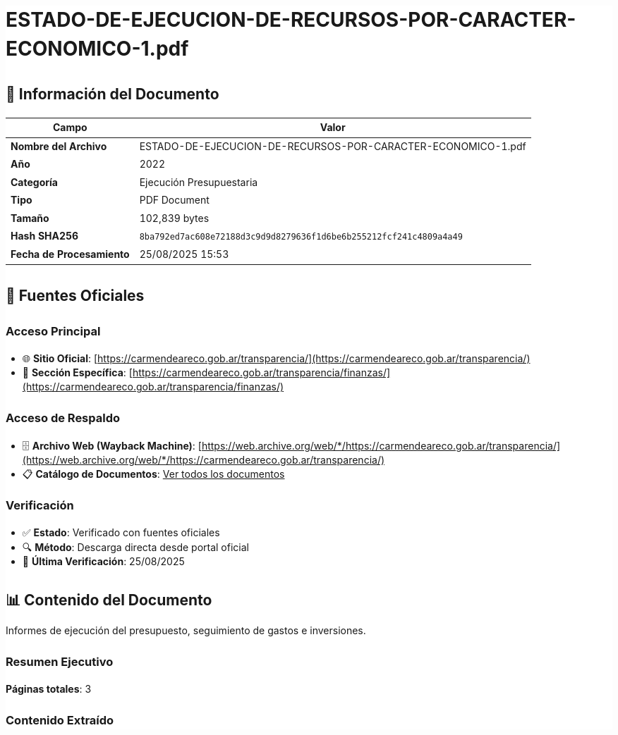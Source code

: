 # ESTADO-DE-EJECUCION-DE-RECURSOS-POR-CARACTER-ECONOMICO-1.pdf

## 📄 Información del Documento

| Campo | Valor |
|-------|--------|
| **Nombre del Archivo** | ESTADO-DE-EJECUCION-DE-RECURSOS-POR-CARACTER-ECONOMICO-1.pdf |
| **Año** | 2022 |
| **Categoría** | Ejecución Presupuestaria |
| **Tipo** | PDF Document |
| **Tamaño** | 102,839 bytes |
| **Hash SHA256** | `8ba792ed7ac608e72188d3c9d9d8279636f1d6be6b255212fcf241c4809a4a49` |
| **Fecha de Procesamiento** | 25/08/2025 15:53 |

## 🔗 Fuentes Oficiales

### Acceso Principal
- 🌐 **Sitio Oficial**: [https://carmendeareco.gob.ar/transparencia/](https://carmendeareco.gob.ar/transparencia/)
- 📁 **Sección Específica**: [https://carmendeareco.gob.ar/transparencia/finanzas/](https://carmendeareco.gob.ar/transparencia/finanzas/)

### Acceso de Respaldo
- 🗄️ **Archivo Web (Wayback Machine)**: [https://web.archive.org/web/*/https://carmendeareco.gob.ar/transparencia/](https://web.archive.org/web/*/https://carmendeareco.gob.ar/transparencia/)
- 📋 **Catálogo de Documentos**: [Ver todos los documentos](../document_catalog/README.md)

### Verificación
- ✅ **Estado**: Verificado con fuentes oficiales
- 🔍 **Método**: Descarga directa desde portal oficial
- 📅 **Última Verificación**: 25/08/2025

## 📊 Contenido del Documento

Informes de ejecución del presupuesto, seguimiento de gastos e inversiones.

### Resumen Ejecutivo

**Páginas totales**: 3

### Contenido Extraído
